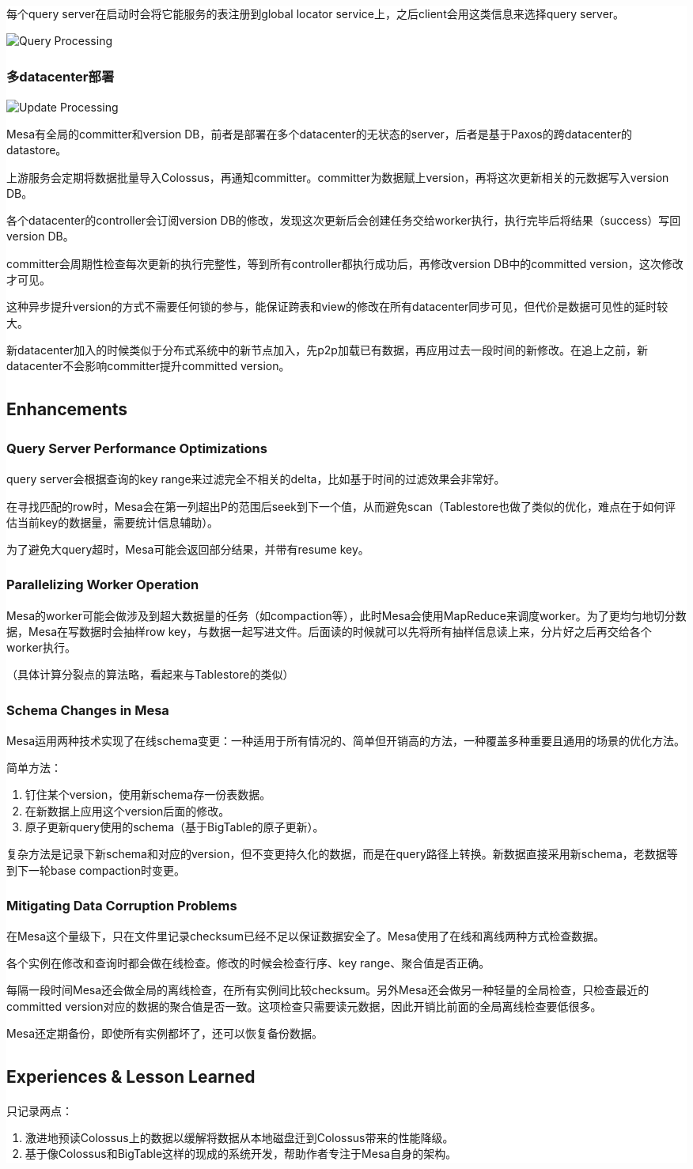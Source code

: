 每个query server在启动时会将它能服务的表注册到global locator service上，之后client会用这类信息来选择query server。

![Query Processing](https://fuzhe-pics.oss-cn-beijing.aliyuncs.com/2020-11/mesa-05.jpg)

### 多datacenter部署

![Update Processing](https://fuzhe-pics.oss-cn-beijing.aliyuncs.com/2020-11/mesa-06.jpg)

Mesa有全局的committer和version DB，前者是部署在多个datacenter的无状态的server，后者是基于Paxos的跨datacenter的datastore。

上游服务会定期将数据批量导入Colossus，再通知committer。committer为数据赋上version，再将这次更新相关的元数据写入version DB。

各个datacenter的controller会订阅version DB的修改，发现这次更新后会创建任务交给worker执行，执行完毕后将结果（success）写回version DB。

committer会周期性检查每次更新的执行完整性，等到所有controller都执行成功后，再修改version DB中的committed version，这次修改才可见。

这种异步提升version的方式不需要任何锁的参与，能保证跨表和view的修改在所有datacenter同步可见，但代价是数据可见性的延时较大。

新datacenter加入的时候类似于分布式系统中的新节点加入，先p2p加载已有数据，再应用过去一段时间的新修改。在追上之前，新datacenter不会影响committer提升committed version。

## Enhancements

### Query Server Performance Optimizations

query server会根据查询的key range来过滤完全不相关的delta，比如基于时间的过滤效果会非常好。

在寻找匹配的row时，Mesa会在第一列超出P的范围后seek到下一个值，从而避免scan（Tablestore也做了类似的优化，难点在于如何评估当前key的数据量，需要统计信息辅助）。

为了避免大query超时，Mesa可能会返回部分结果，并带有resume key。

### Parallelizing Worker Operation

Mesa的worker可能会做涉及到超大数据量的任务（如compaction等），此时Mesa会使用MapReduce来调度worker。为了更均匀地切分数据，Mesa在写数据时会抽样row key，与数据一起写进文件。后面读的时候就可以先将所有抽样信息读上来，分片好之后再交给各个worker执行。

（具体计算分裂点的算法略，看起来与Tablestore的类似）

### Schema Changes in Mesa

Mesa运用两种技术实现了在线schema变更：一种适用于所有情况的、简单但开销高的方法，一种覆盖多种重要且通用的场景的优化方法。

简单方法：
1. 钉住某个version，使用新schema存一份表数据。
1. 在新数据上应用这个version后面的修改。
1. 原子更新query使用的schema（基于BigTable的原子更新）。

复杂方法是记录下新schema和对应的version，但不变更持久化的数据，而是在query路径上转换。新数据直接采用新schema，老数据等到下一轮base compaction时变更。

### Mitigating Data Corruption Problems

在Mesa这个量级下，只在文件里记录checksum已经不足以保证数据安全了。Mesa使用了在线和离线两种方式检查数据。

各个实例在修改和查询时都会做在线检查。修改的时候会检查行序、key range、聚合值是否正确。

每隔一段时间Mesa还会做全局的离线检查，在所有实例间比较checksum。另外Mesa还会做另一种轻量的全局检查，只检查最近的committed version对应的数据的聚合值是否一致。这项检查只需要读元数据，因此开销比前面的全局离线检查要低很多。

Mesa还定期备份，即使所有实例都坏了，还可以恢复备份数据。

## Experiences & Lesson Learned

只记录两点：
1. 激进地预读Colossus上的数据以缓解将数据从本地磁盘迁到Colossus带来的性能降级。
1. 基于像Colossus和BigTable这样的现成的系统开发，帮助作者专注于Mesa自身的架构。
